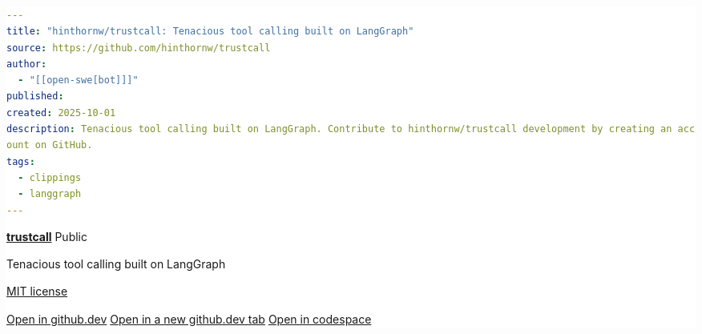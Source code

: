 ```yaml
---
title: "hinthornw/trustcall: Tenacious tool calling built on LangGraph"
source: https://github.com/hinthornw/trustcall
author:
  - "[[open-swe[bot]]]"
published:
created: 2025-10-01
description: Tenacious tool calling built on LangGraph. Contribute to hinthornw/trustcall development by creating an account on GitHub.
tags:
  - clippings
  - langgraph
---
```

**[trustcall](https://github.com/hinthornw/trustcall)** Public

Tenacious tool calling built on LangGraph

[MIT license](https://github.com/hinthornw/trustcall/blob/main/LICENSE)

[Open in github.dev](https://github.dev/) [Open in a new github.dev tab](https://github.dev/) [Open in codespace](https://github.com/codespaces/new/hinthornw/trustcall?resume=1)
